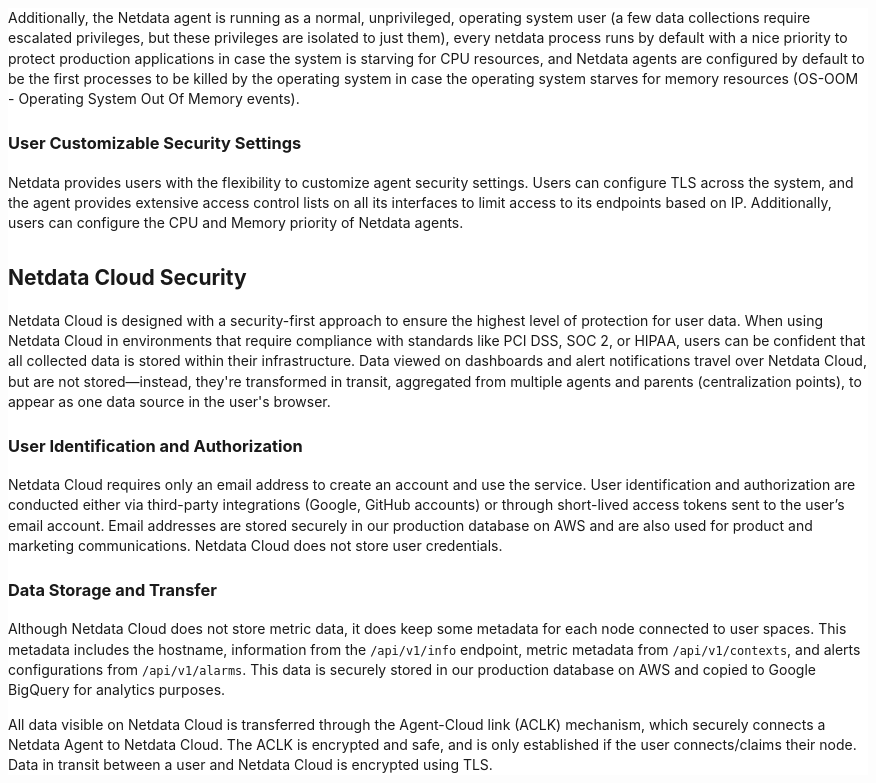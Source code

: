 Additionally, the Netdata agent is running as a normal, unprivileged, operating system user (a few data collections
require escalated privileges, but these privileges are isolated to just them), every netdata process runs by default
with a nice priority to protect production applications in case the system is starving for CPU resources, and Netdata
agents are configured by default to be the first processes to be killed by the operating system in case the operating
system starves for memory resources (OS-OOM - Operating System Out Of Memory events).

### User Customizable Security Settings

Netdata provides users with the flexibility to customize agent security settings. Users can configure TLS across the
system, and the agent provides extensive access control lists on all its interfaces to limit access to its endpoints
based on IP. Additionally, users can configure the CPU and Memory priority of Netdata agents.

## Netdata Cloud Security

Netdata Cloud is designed with a security-first approach to ensure the highest level of protection for user data. When
using Netdata Cloud in environments that require compliance with standards like PCI DSS, SOC 2, or HIPAA, users can be
confident that all collected data is stored within their infrastructure. Data viewed on dashboards and alert
notifications travel over Netdata Cloud, but are not stored—instead, they're transformed in transit, aggregated from
multiple agents and parents (centralization points), to appear as one data source in the user's browser.

### User Identification and Authorization

Netdata Cloud requires only an email address to create an account and use the service. User identification and
authorization are conducted either via third-party integrations (Google, GitHub accounts) or through short-lived access
tokens sent to the user’s email account. Email addresses are stored securely in our production database on AWS and are
also used for product and marketing communications. Netdata Cloud does not store user credentials.

### Data Storage and Transfer

Although Netdata Cloud does not store metric data, it does keep some metadata for each node connected to user spaces.
This metadata includes the hostname, information from the `/api/v1/info` endpoint, metric metadata
from `/api/v1/contexts`, and alerts configurations from `/api/v1/alarms`. This data is securely stored in our production
database on AWS and copied to Google BigQuery for analytics purposes.

All data visible on Netdata Cloud is transferred through the Agent-Cloud link (ACLK) mechanism, which securely connects
a Netdata Agent to Netdata Cloud. The ACLK is encrypted and safe, and is only established if the user connects/claims
their node. Data in transit between a user and Netdata Cloud is encrypted using TLS.
